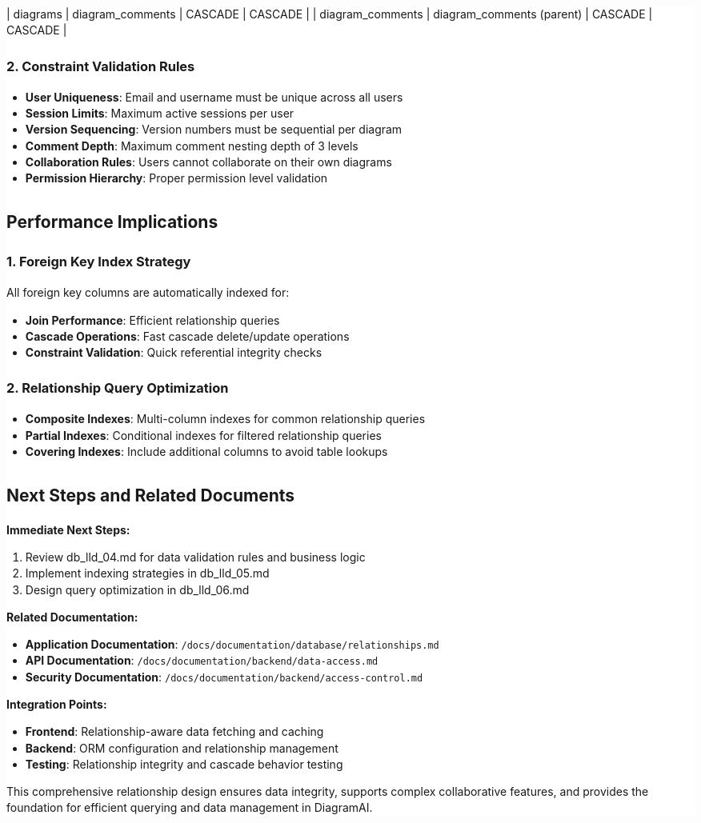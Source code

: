 | diagrams | diagram_comments | CASCADE | CASCADE |
| diagram_comments | diagram_comments (parent) | CASCADE | CASCADE |

### 2. Constraint Validation Rules
- **User Uniqueness**: Email and username must be unique across all users
- **Session Limits**: Maximum active sessions per user
- **Version Sequencing**: Version numbers must be sequential per diagram
- **Comment Depth**: Maximum comment nesting depth of 3 levels
- **Collaboration Rules**: Users cannot collaborate on their own diagrams
- **Permission Hierarchy**: Proper permission level validation

## Performance Implications

### 1. Foreign Key Index Strategy
All foreign key columns are automatically indexed for:
- **Join Performance**: Efficient relationship queries
- **Cascade Operations**: Fast cascade delete/update operations
- **Constraint Validation**: Quick referential integrity checks

### 2. Relationship Query Optimization
- **Composite Indexes**: Multi-column indexes for common relationship queries
- **Partial Indexes**: Conditional indexes for filtered relationship queries
- **Covering Indexes**: Include additional columns to avoid table lookups

## Next Steps and Related Documents

**Immediate Next Steps:**
1. Review db_lld_04.md for data validation rules and business logic
2. Implement indexing strategies in db_lld_05.md
3. Design query optimization in db_lld_06.md

**Related Documentation:**
- **Application Documentation**: `/docs/documentation/database/relationships.md`
- **API Documentation**: `/docs/documentation/backend/data-access.md`
- **Security Documentation**: `/docs/documentation/backend/access-control.md`

**Integration Points:**
- **Frontend**: Relationship-aware data fetching and caching
- **Backend**: ORM configuration and relationship management
- **Testing**: Relationship integrity and cascade behavior testing

This comprehensive relationship design ensures data integrity, supports complex collaborative features, and provides the foundation for efficient querying and data management in DiagramAI.
